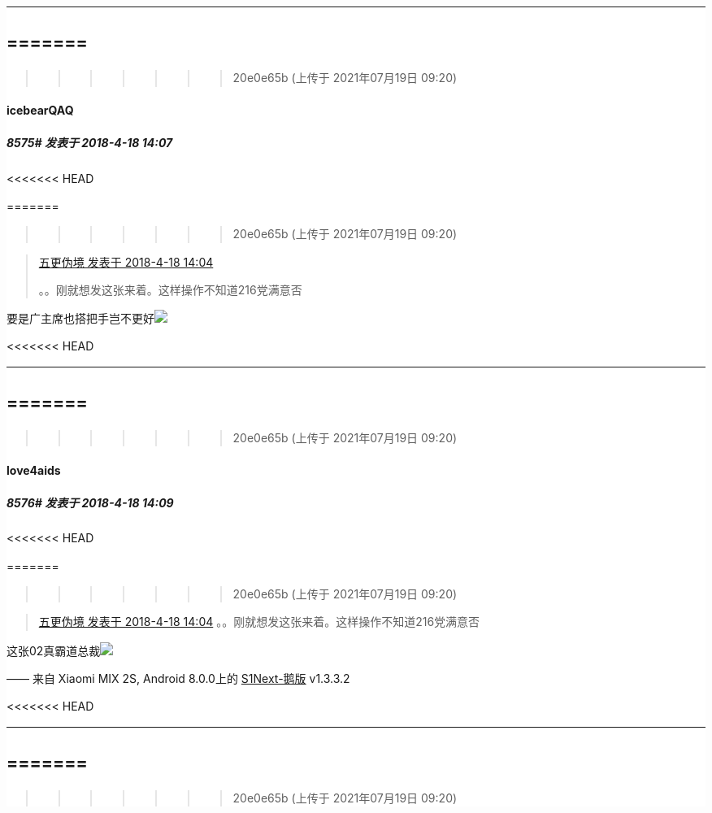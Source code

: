 
*****
=======
-----
>>>>>>> 20e0e65b (上传于 2021年07月19日 09:20)

####  icebearQAQ  
##### 8575#       发表于 2018-4-18 14:07


<<<<<<< HEAD

=======
>>>>>>> 20e0e65b (上传于 2021年07月19日 09:20)
<blockquote><a href="httphttps://bbs.saraba1st.com/2b/forum.php?mod=redirect&amp;goto=findpost&amp;pid=39281564&amp;ptid=1628823" target="_blank">五更伪境 发表于 2018-4-18 14:04</a>

。。刚就想发这张来着。这样操作不知道216党满意否</blockquote>
要是广主席也搭把手岂不更好<img src="https://static.saraba1st.com/image/smiley/face2017/040.png" referrerpolicy="no-referrer">


<<<<<<< HEAD





*****
=======
-----
>>>>>>> 20e0e65b (上传于 2021年07月19日 09:20)

####  love4aids  
##### 8576#       发表于 2018-4-18 14:09


<<<<<<< HEAD

=======
>>>>>>> 20e0e65b (上传于 2021年07月19日 09:20)
<blockquote><a href="httphttps://bbs.saraba1st.com/2b/forum.php?mod=redirect&amp;goto=findpost&amp;pid=39281564&amp;ptid=1628823" target="_blank">五更伪境 发表于 2018-4-18 14:04</a>
。。刚就想发这张来着。这样操作不知道216党满意否</blockquote>
这张02真霸道总裁<img src="https://static.saraba1st.com/image/smiley/face2017/068.png" referrerpolicy="no-referrer">

—— 来自 Xiaomi MIX 2S, Android 8.0.0上的 [S1Next-鹅版](https://github.com/ykrank/S1-Next/releases) v1.3.3.2


<<<<<<< HEAD





*****
=======
-----
>>>>>>> 20e0e65b (上传于 2021年07月19日 09:20)
